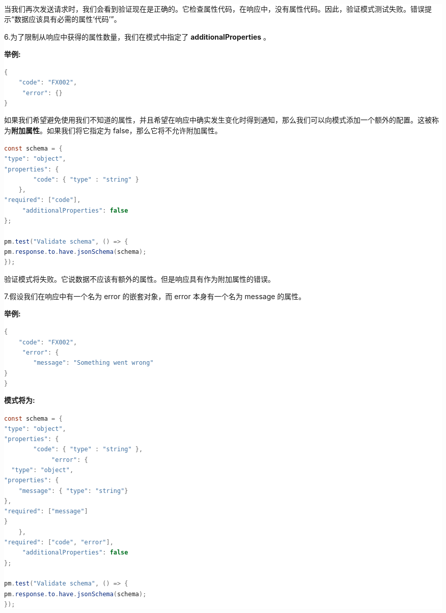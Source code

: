 当我们再次发送请求时，我们会看到验证现在是正确的。它检查属性代码，在响应中，没有属性代码。因此，验证模式测试失败。错误提示“数据应该具有必需的属性‘代码’”。

6.为了限制从响应中获得的属性数量，我们在模式中指定了 **additionalProperties** 。

**举例:**

```java
{
	"code": "FX002",
	 "error": {}
}
```

如果我们希望避免使用我们不知道的属性，并且希望在响应中确实发生变化时得到通知，那么我们可以向模式添加一个额外的配置。这被称为**附加属性**。如果我们将它指定为 false，那么它将不允许附加属性。

```java
const schema = {
"type": "object",
"properties": {
        "code": { "type" : "string" }
    },
"required": ["code"],
	 "additionalProperties": false
};

pm.test("Validate schema", () => {
pm.response.to.have.jsonSchema(schema);
});
```

验证模式将失败。它说数据不应该有额外的属性。但是响应具有作为附加属性的错误。

7.假设我们在响应中有一个名为 error 的嵌套对象，而 error 本身有一个名为 message 的属性。

**举例:**

```java
{
	"code": "FX002",
	 "error": {
		"message": "Something went wrong"
}
}
```

**模式将为:**

```java
const schema = {
"type": "object",
"properties": {
        "code": { "type" : "string" },
	         "error": {
  "type": "object",
"properties": {
    "message": { "type": "string"}
},
"required": ["message"]
}
    },
"required": ["code", "error"],
	 "additionalProperties": false
};

pm.test("Validate schema", () => {
pm.response.to.have.jsonSchema(schema);
});
```
